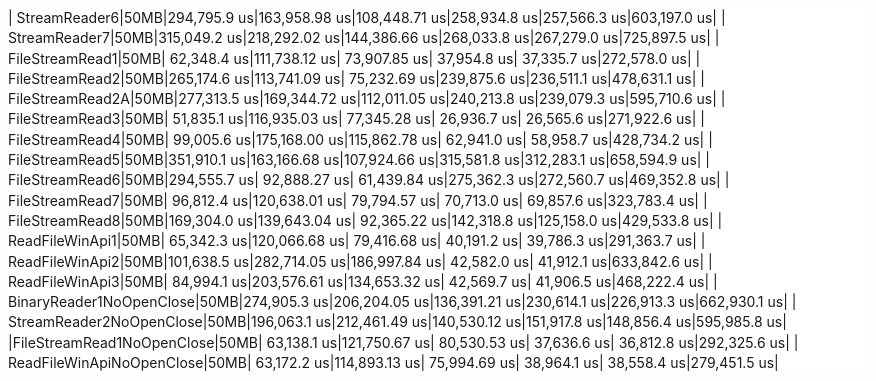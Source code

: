 |             StreamReader6|50MB|294,795.9 us|163,958.98 us|108,448.71 us|258,934.8 us|257,566.3 us|603,197.0 us|
|             StreamReader7|50MB|315,049.2 us|218,292.02 us|144,386.66 us|268,033.8 us|267,279.0 us|725,897.5 us|
|           FileStreamRead1|50MB| 62,348.4 us|111,738.12 us| 73,907.85 us| 37,954.8 us| 37,335.7 us|272,578.0 us|
|           FileStreamRead2|50MB|265,174.6 us|113,741.09 us| 75,232.69 us|239,875.6 us|236,511.1 us|478,631.1 us|
|          FileStreamRead2A|50MB|277,313.5 us|169,344.72 us|112,011.05 us|240,213.8 us|239,079.3 us|595,710.6 us|
|           FileStreamRead3|50MB| 51,835.1 us|116,935.03 us| 77,345.28 us| 26,936.7 us| 26,565.6 us|271,922.6 us|
|           FileStreamRead4|50MB| 99,005.6 us|175,168.00 us|115,862.78 us| 62,941.0 us| 58,958.7 us|428,734.2 us|
|           FileStreamRead5|50MB|351,910.1 us|163,166.68 us|107,924.66 us|315,581.8 us|312,283.1 us|658,594.9 us|
|           FileStreamRead6|50MB|294,555.7 us| 92,888.27 us| 61,439.84 us|275,362.3 us|272,560.7 us|469,352.8 us|
|           FileStreamRead7|50MB| 96,812.4 us|120,638.01 us| 79,794.57 us| 70,713.0 us| 69,857.6 us|323,783.4 us|
|           FileStreamRead8|50MB|169,304.0 us|139,643.04 us| 92,365.22 us|142,318.8 us|125,158.0 us|429,533.8 us|
|           ReadFileWinApi1|50MB| 65,342.3 us|120,066.68 us| 79,416.68 us| 40,191.2 us| 39,786.3 us|291,363.7 us|
|           ReadFileWinApi2|50MB|101,638.5 us|282,714.05 us|186,997.84 us| 42,582.0 us| 41,912.1 us|633,842.6 us|
|           ReadFileWinApi3|50MB| 84,994.1 us|203,576.61 us|134,653.32 us| 42,569.7 us| 41,906.5 us|468,222.4 us|
|  BinaryReader1NoOpenClose|50MB|274,905.3 us|206,204.05 us|136,391.21 us|230,614.1 us|226,913.3 us|662,930.1 us|
|  StreamReader2NoOpenClose|50MB|196,063.1 us|212,461.49 us|140,530.12 us|151,917.8 us|148,856.4 us|595,985.8 us|
|FileStreamRead1NoOpenClose|50MB| 63,138.1 us|121,750.67 us| 80,530.53 us| 37,636.6 us| 36,812.8 us|292,325.6 us|
| ReadFileWinApiNoOpenClose|50MB| 63,172.2 us|114,893.13 us| 75,994.69 us| 38,964.1 us| 38,558.4 us|279,451.5 us|
